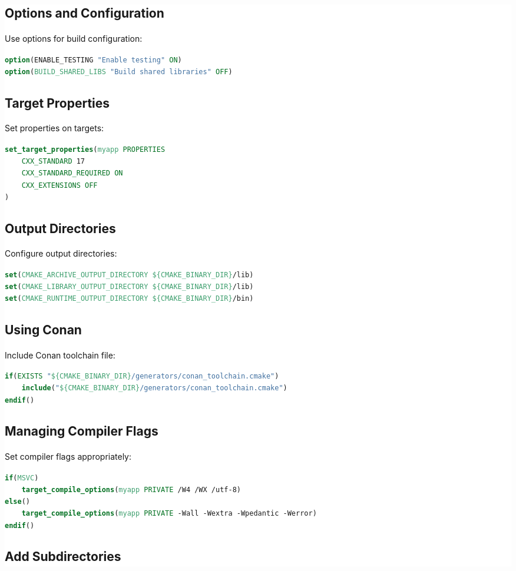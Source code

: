 ## Options and Configuration

Use options for build configuration:

```cmake
option(ENABLE_TESTING "Enable testing" ON)
option(BUILD_SHARED_LIBS "Build shared libraries" OFF)
```

## Target Properties

Set properties on targets:

```cmake
set_target_properties(myapp PROPERTIES
    CXX_STANDARD 17
    CXX_STANDARD_REQUIRED ON
    CXX_EXTENSIONS OFF
)
```

## Output Directories

Configure output directories:

```cmake
set(CMAKE_ARCHIVE_OUTPUT_DIRECTORY ${CMAKE_BINARY_DIR}/lib)
set(CMAKE_LIBRARY_OUTPUT_DIRECTORY ${CMAKE_BINARY_DIR}/lib)
set(CMAKE_RUNTIME_OUTPUT_DIRECTORY ${CMAKE_BINARY_DIR}/bin)
```

## Using Conan

Include Conan toolchain file:

```cmake
if(EXISTS "${CMAKE_BINARY_DIR}/generators/conan_toolchain.cmake")
    include("${CMAKE_BINARY_DIR}/generators/conan_toolchain.cmake")
endif()
```

## Managing Compiler Flags

Set compiler flags appropriately:

```cmake
if(MSVC)
    target_compile_options(myapp PRIVATE /W4 /WX /utf-8)
else()
    target_compile_options(myapp PRIVATE -Wall -Wextra -Wpedantic -Werror)
endif()
```

## Add Subdirectories
